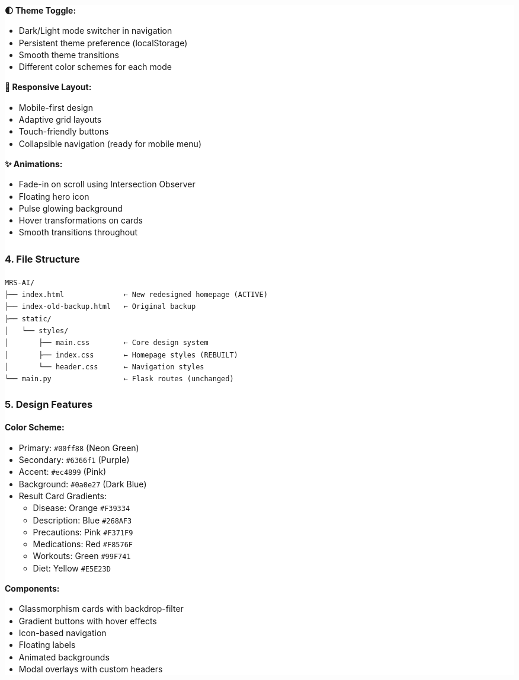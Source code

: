 **🌓 Theme Toggle:**
- Dark/Light mode switcher in navigation
- Persistent theme preference (localStorage)
- Smooth theme transitions
- Different color schemes for each mode

**📱 Responsive Layout:**
- Mobile-first design
- Adaptive grid layouts
- Touch-friendly buttons
- Collapsible navigation (ready for mobile menu)

**✨ Animations:**
- Fade-in on scroll using Intersection Observer
- Floating hero icon
- Pulse glowing background
- Hover transformations on cards
- Smooth transitions throughout

### 4. **File Structure**

```
MRS-AI/
├── index.html              ← New redesigned homepage (ACTIVE)
├── index-old-backup.html   ← Original backup
├── static/
│   └── styles/
│       ├── main.css        ← Core design system
│       ├── index.css       ← Homepage styles (REBUILT)
│       └── header.css      ← Navigation styles
└── main.py                 ← Flask routes (unchanged)
```

### 5. **Design Features**

**Color Scheme:**
- Primary: `#00ff88` (Neon Green)
- Secondary: `#6366f1` (Purple)
- Accent: `#ec4899` (Pink)
- Background: `#0a0e27` (Dark Blue)
- Result Card Gradients:
  - Disease: Orange `#F39334`
  - Description: Blue `#268AF3`
  - Precautions: Pink `#F371F9`
  - Medications: Red `#F8576F`
  - Workouts: Green `#99F741`
  - Diet: Yellow `#E5E23D`

**Components:**
- Glassmorphism cards with backdrop-filter
- Gradient buttons with hover effects
- Icon-based navigation
- Floating labels
- Animated backgrounds
- Modal overlays with custom headers
